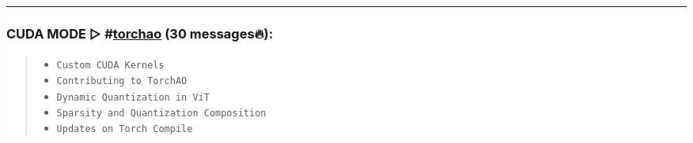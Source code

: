 </div>
  

---


### **CUDA MODE ▷ #[torchao](https://discord.com/channels/1189498204333543425/1205223658021458100/1269077211462373447)** (30 messages🔥): 

> - `Custom CUDA Kernels`
> - `Contributing to TorchAO`
> - `Dynamic Quantization in ViT`
> - `Sparsity and Quantization Composition`
> - `Updates on Torch Compile` 


